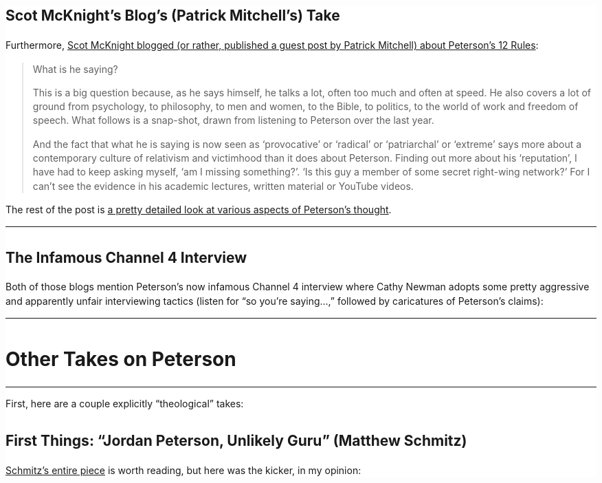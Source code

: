 <iframe frameborder="0" marginheight="0" marginwidth="0" scrolling="no" src="//ws-na.amazon-adsystem.com/widgets/q?ServiceVersion=20070822&OneJS=1&Operation=GetAdHtml&MarketPlace=US&source=ss&ref=as_ss_li_til&ad_type=product_link&tracking_id=joshuapsteele-20&marketplace=amazon&region=US&placement=0345816021&asins=0345816021&linkId=798f148b4266de5cd4854d35961356ee&show_border=true&link_opens_in_new_window=true" style="width: 120px; height: 240px;"></iframe>

## Scot McKnight’s Blog’s (Patrick Mitchell’s) Take

Furthermore, [Scot McKnight blogged (or rather, published a guest post by Patrick Mitchell) about Peterson’s 12 Rules](http://www.patheos.com/blogs/jesuscreed/2018/01/29/jordan-petersons-12-rules/):

> What is he saying?
> 
>  This is a big question because, as he says himself, he talks a lot, often too much and often at speed. He also covers a lot of ground from psychology, to philosophy, to men and women, to the Bible, to politics, to the world of work and freedom of speech. What follows is a snap-shot, drawn from listening to Peterson over the last year.
> 
>  And the fact that what he is saying is now seen as ‘provocative’ or ‘radical’ or ‘patriarchal’ or ‘extreme’ says more about a contemporary culture of relativism and victimhood than it does about Peterson. Finding out more about his ‘reputation’, I have had to keep asking myself, ‘am I missing something?’. ‘Is this guy a member of some secret right-wing network?’ For I can’t see the evidence in his academic lectures, written material or YouTube videos.

The rest of the post is [a pretty detailed look at various aspects of Peterson’s thought](http://www.patheos.com/blogs/jesuscreed/2018/01/29/jordan-petersons-12-rules/).

---

## The Infamous Channel 4 Interview

Both of those blogs mention Peterson’s now infamous Channel 4 interview where Cathy Newman adopts some pretty aggressive and apparently unfair interviewing tactics (listen for “so you’re saying…,” followed by caricatures of Peterson’s claims):

<iframe allowfullscreen="allowfullscreen" frameborder="0" height="315" loading="lazy" src="https://www.youtube.com/embed/aMcjxSThD54?rel=0" width="560"></iframe>

---

# Other Takes on Peterson

---

First, here are a couple explicitly “theological” takes:

## First Things: “Jordan Peterson, Unlikely Guru” (Matthew Schmitz)

[Schmitz’s entire piece](https://www.firstthings.com/article/2018/04/jordan-peterson-unlikely-guru) is worth reading, but here was the kicker, in my opinion:
